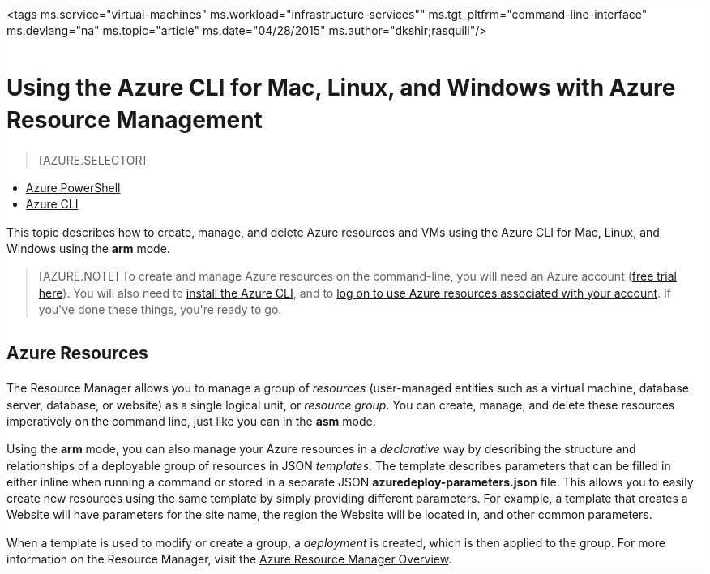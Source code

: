 <properties
	pageTitle="Using the Microsoft Azure CLI for Mac, Linux, and Windows with Azure Resource Management"
	description="Using the Microsoft Azure CLI for Mac, Linux, and Windows with Azure Resource Management."
	editor="tysonn"
	manager="timlt"
	documentationCenter=""
	authors="dsk-2015"
	services="virtual-machines"/>

<tags
	ms.service="virtual-machines"
	ms.workload="infrastructure-services""
	ms.tgt_pltfrm="command-line-interface"
	ms.devlang="na"
	ms.topic="article"
	ms.date="04/28/2015"
	ms.author="dkshir;rasquill"/>

# Using the Azure CLI for Mac, Linux, and Windows with Azure Resource Management

> [AZURE.SELECTOR]
- [Azure PowerShell](powershell-azure-resource-manager.md)
- [Azure CLI](xplat-cli-azure-resource-manager.md)


This topic describes how to create, manage, and delete Azure resources and VMs using the Azure CLI for Mac, Linux, and Windows using the **arm** mode.  

>[AZURE.NOTE] To create and manage Azure resources on the command-line, you will need an Azure account ([free trial here](http://azure.microsoft.com/pricing/free-trial/)). You will also need to [install the Azure CLI](xplat-cli-install.md), and to [log on to use Azure resources associated with your account](xplat-cli-connect.md). If you've done these things, you're ready to go.

## Azure Resources

The Resource Manager allows you to manage a group of _resources_ (user-managed entities such as a virtual machine, database server, database, or website) as a single logical unit, or _resource group_. You can create, manage, and delete these resources imperatively on the command line, just like you can in the **asm** mode.

Using the **arm** mode, you can also manage your Azure resources in a _declarative_ way by describing the structure and relationships of a deployable group of resources in JSON *templates*. The template describes parameters that can be filled in either inline when running a command or stored in a separate JSON **azuredeploy-parameters.json** file. This allows you to easily create new resources using the same template by simply providing different parameters. For example, a template that creates a Website will have parameters for the site name, the region the Website will be located in, and other common parameters.

When a template is used to modify or create a group, a _deployment_ is created, which is then applied to the group. For more information on the Resource Manager, visit the [Azure Resource Manager Overview](resource-group-overview.md).


[signuporg]: http://www.windowsazure.com/documentation/articles/sign-up-organization/
[adtenant]: http://technet.microsoft.com/library/jj573650#createAzureTenant
[portal]: https://manage.windowsazure.com/
[xplatsetup]: xplat-cli.md
[psrm]: http://go.microsoft.com/fwlink/?LinkId=394760
